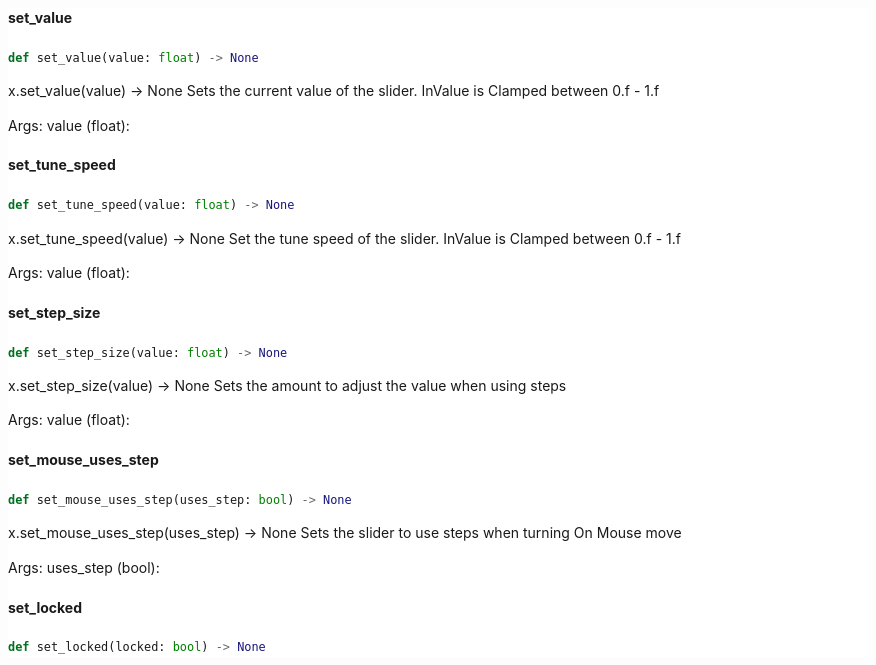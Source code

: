 #### set_value

```python
def set_value(value: float) -> None
```

x.set_value(value) -> None
Sets the current value of the slider. InValue is Clamped between 0.f - 1.f

Args:
    value (float):

<a id="unreal.AudioMaterialSlider.set_tune_speed"></a>

#### set_tune_speed

```python
def set_tune_speed(value: float) -> None
```

x.set_tune_speed(value) -> None
Set the tune speed of the slider. InValue is Clamped between 0.f - 1.f

Args:
    value (float):

<a id="unreal.AudioMaterialSlider.set_step_size"></a>

#### set_step_size

```python
def set_step_size(value: float) -> None
```

x.set_step_size(value) -> None
Sets the amount to adjust the value when using steps

Args:
    value (float):

<a id="unreal.AudioMaterialSlider.set_mouse_uses_step"></a>

#### set_mouse_uses_step

```python
def set_mouse_uses_step(uses_step: bool) -> None
```

x.set_mouse_uses_step(uses_step) -> None
Sets the slider to use steps when turning On Mouse move

Args:
    uses_step (bool):

<a id="unreal.AudioMaterialSlider.set_locked"></a>

#### set_locked

```python
def set_locked(locked: bool) -> None
```
